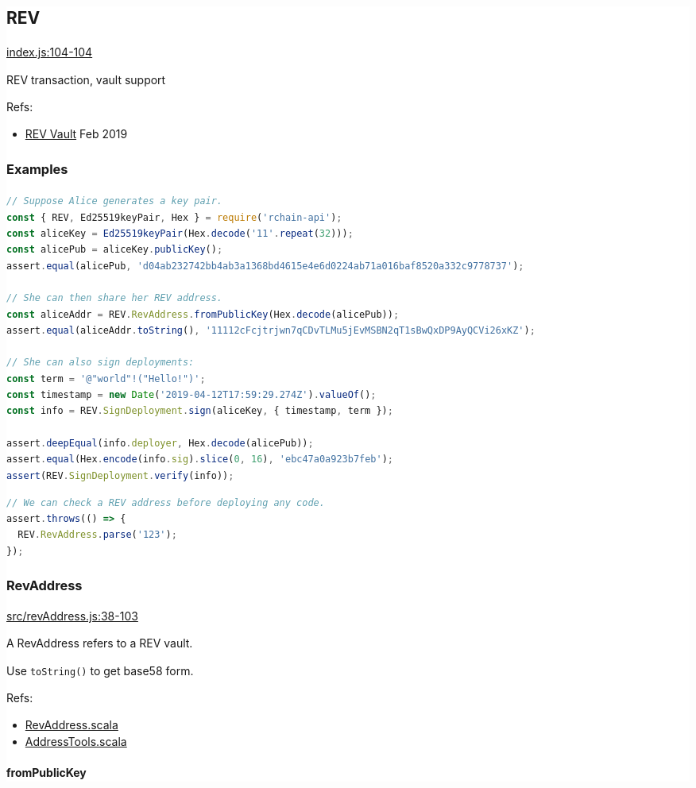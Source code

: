 ## REV

[index.js:104-104][136]

REV transaction, vault support

Refs:

-   [REV Vault][vault] Feb 2019

[vault]: https://rchain.atlassian.net/wiki/spaces/CORE/pages/652640311/Wallet+proposal

### Examples

```javascript
// Suppose Alice generates a key pair.
const { REV, Ed25519keyPair, Hex } = require('rchain-api');
const aliceKey = Ed25519keyPair(Hex.decode('11'.repeat(32)));
const alicePub = aliceKey.publicKey();
assert.equal(alicePub, 'd04ab232742bb4ab3a1368bd4615e4e6d0224ab71a016baf8520a332c9778737');

// She can then share her REV address.
const aliceAddr = REV.RevAddress.fromPublicKey(Hex.decode(alicePub));
assert.equal(aliceAddr.toString(), '11112cFcjtrjwn7qCDvTLMu5jEvMSBN2qT1sBwQxDP9AyQCVi26xKZ');

// She can also sign deployments:
const term = '@"world"!("Hello!")';
const timestamp = new Date('2019-04-12T17:59:29.274Z').valueOf();
const info = REV.SignDeployment.sign(aliceKey, { timestamp, term });

assert.deepEqual(info.deployer, Hex.decode(alicePub));
assert.equal(Hex.encode(info.sig).slice(0, 16), 'ebc47a0a923b7feb');
assert(REV.SignDeployment.verify(info));
```

```javascript
// We can check a REV address before deploying any code.
assert.throws(() => {
  REV.RevAddress.parse('123');
});
```

### RevAddress

[src/revAddress.js:38-103][137]

A RevAddress refers to a REV vault.

Use `toString()` to get base58 form.

Refs:

-   [RevAddress.scala][138]
-   [AddressTools.scala][139]

#### fromPublicKey


[cspec]: https://rchain.atlassian.net/wiki/spaces/CORE/pages/112721930/Cryptography+Specification
[htut]: https://github.com/rchain/rchain/blob/a582f94/rholang/examples/tut-hash-functions.rho
[vtut]: https://github.com/rchain/rchain/blob/3c64ca3/rholang/examples/tut-verify-channel.md
[capi]: https://github.com/rchain/rchain/blob/bf1b2c6/models/src/main/protobuf/CasperMessage.proto
[rapi]: https://github.com/rchain/rchain/blob/bf1b2c6/models/src/main/protobuf/RhoTypes.proto
[apidoc]: https://github.com/rchain/rchain/blob/dev/docs/rnode-api/index.md
[nodeapi]: https://rchain.atlassian.net/wiki/spaces/CORE/pages/392462355/Node+API+Specification
[1]: https://mobile-process-calculi-for-programming-the-new-blockchain.readthedocs.io/en/latest/enter-the-blockchain.html#from-data-storage-to-block-storage-in-the-rchain-model
[rapi]: https://github.com/rchain/rchain/blob/bf1b2c6/models/src/main/protobuf/RhoTypes.proto
[2]: #rholangcrypto
[3]: #examples
[4]: #blake2b256hash
[5]: #parameters
[6]: #ed25519verify
[7]: #parameters-1
[8]: #keccak256hash
[9]: #parameters-2
[10]: #sha256hash
[11]: #parameters-3
[12]: #registryproxy
[13]: #callsource
[14]: #parameters-4
[15]: #makeproxy
[16]: #parameters-5
[17]: #sendcall
[18]: #parameters-6
[19]: #rnode
[20]: #parameters-7
[21]: #examples-1
[22]: #createblock
[23]: #dodeploy
[24]: #parameters-8
[25]: #getallblocks
[26]: #parameters-9
[27]: #getblock
[28]: #parameters-10
[29]: #listenforcontinuationatname
[30]: #parameters-11
[31]: #listenforcontinuationatprivatename
[32]: #parameters-12
[33]: #listenforcontinuationatpublicname
[34]: #parameters-13
[35]: #listenfordataatname
[36]: #parameters-14
[37]: #listenfordataatprivatename
[38]: #parameters-15
[39]: #listenfordataatpublicname
[40]: #parameters-16
[41]: #previewprivatechannels
[42]: #parameters-17
[43]: #previewprivateids
[44]: #parameters-18
[45]: #rhocore
[46]: #examples-2
[47]: #datatobytes
[48]: #fromjsdata
[49]: #parameters-19
[50]: #getidfromunforgeablename
[51]: #parameters-20
[52]: #rhol
[53]: #parameters-21
[54]: #tobytearray
[55]: #parameters-22
[56]: #tojsdata
[57]: #parameters-23
[58]: #torholang
[59]: #parameters-24
[60]: #unforgeablewithid
[61]: #parameters-25
[62]: #wraphash
[63]: #parameters-26
[64]: #ed25519keypair
[65]: #parameters-27
[66]: #publickey
[67]: #signbytes
[68]: #parameters-28
[69]: #signbyteshex
[70]: #parameters-29
[71]: #signtext
[72]: #parameters-30
[73]: #signtexthex
[74]: #parameters-31
[75]: #rev
[76]: #examples-3
[77]: #revaddress
[78]: #frompublickey
[79]: #parameters-32
[80]: #parse
[81]: #parameters-33
[82]: #signdeployment
[83]: #sign
[84]: #parameters-34
[85]: #verify
[86]: #parameters-35
[87]: https://git@github.com/:dckc/RChain-API/blob/e54b34e910f5e94dbc76bbe86f8e60e61754221d/src/signing.js#L179-L179 "Source code on GitHub"
[88]: #rhocorewraphash
[89]: https://git@github.com/:dckc/RChain-API/blob/e54b34e910f5e94dbc76bbe86f8e60e61754221d/src/signing.js#L134-L138 "Source code on GitHub"
[90]: https://developer.mozilla.org/docs/Web/JavaScript/Reference/Global_Objects/Uint8Array
[91]: https://git@github.com/:dckc/RChain-API/blob/e54b34e910f5e94dbc76bbe86f8e60e61754221d/src/signing.js#L90-L96 "Source code on GitHub"
[92]: https://developer.mozilla.org/docs/Web/JavaScript/Reference/Global_Objects/Boolean
[93]: https://git@github.com/:dckc/RChain-API/blob/e54b34e910f5e94dbc76bbe86f8e60e61754221d/src/signing.js#L121-L123 "Source code on GitHub"
[94]: https://git@github.com/:dckc/RChain-API/blob/e54b34e910f5e94dbc76bbe86f8e60e61754221d/src/signing.js#L107-L111 "Source code on GitHub"
[95]: https://git@github.com/:dckc/RChain-API/blob/e54b34e910f5e94dbc76bbe86f8e60e61754221d/index.js#L112-L112 "Source code on GitHub"
[96]: https://git@github.com/:dckc/RChain-API/blob/e54b34e910f5e94dbc76bbe86f8e60e61754221d/src/proxy.js#L194-L194 "Source code on GitHub"
[97]: https://git@github.com/:dckc/RChain-API/blob/e54b34e910f5e94dbc76bbe86f8e60e61754221d/src/proxy.js#L69-L69 "Source code on GitHub"
[98]: https://git@github.com/:dckc/RChain-API/blob/e54b34e910f5e94dbc76bbe86f8e60e61754221d/src/proxy.js#L100-L100 "Source code on GitHub"
[99]: https://git@github.com/:dckc/RChain-API/blob/e54b34e910f5e94dbc76bbe86f8e60e61754221d/src/rnodeAPI.js#L105-L384 "Source code on GitHub"
[100]: https://developer.mozilla.org/docs/Web/JavaScript/Reference/Global_Objects/String
[101]: https://developer.mozilla.org/docs/Web/JavaScript/Reference/Global_Objects/Number
[102]: https://git@github.com/:dckc/RChain-API/blob/e54b34e910f5e94dbc76bbe86f8e60e61754221d/src/rnodeAPI.js#L199-L202 "Source code on GitHub"
[103]: https://developer.mozilla.org/docs/Web/JavaScript/Reference/Global_Objects/Promise
[104]: https://git@github.com/:dckc/RChain-API/blob/e54b34e910f5e94dbc76bbe86f8e60e61754221d/src/rnodeAPI.js#L176-L192 "Source code on GitHub"
[105]: https://developer.mozilla.org/docs/Web/JavaScript/Reference/Global_Objects/Error
[106]: https://git@github.com/:dckc/RChain-API/blob/e54b34e910f5e94dbc76bbe86f8e60e61754221d/src/rnodeAPI.js#L358-L368 "Source code on GitHub"
[107]: https://git@github.com/:dckc/RChain-API/blob/e54b34e910f5e94dbc76bbe86f8e60e61754221d/src/rnodeAPI.js#L338-L347 "Source code on GitHub"
[108]: https://git@github.com/:dckc/RChain-API/blob/e54b34e910f5e94dbc76bbe86f8e60e61754221d/src/rnodeAPI.js#L317-L328 "Source code on GitHub"
[109]: https://developer.mozilla.org/docs/Web/JavaScript/Reference/Global_Objects/Array
[110]: https://git@github.com/:dckc/RChain-API/blob/e54b34e910f5e94dbc76bbe86f8e60e61754221d/src/rnodeAPI.js#L298-L306 "Source code on GitHub"
[111]: https://git@github.com/:dckc/RChain-API/blob/e54b34e910f5e94dbc76bbe86f8e60e61754221d/src/rnodeAPI.js#L285-L287 "Source code on GitHub"
[112]: https://git@github.com/:dckc/RChain-API/blob/e54b34e910f5e94dbc76bbe86f8e60e61754221d/src/rnodeAPI.js#L257-L273 "Source code on GitHub"
[113]: https://git@github.com/:dckc/RChain-API/blob/e54b34e910f5e94dbc76bbe86f8e60e61754221d/src/rnodeAPI.js#L239-L246 "Source code on GitHub"
[114]: https://git@github.com/:dckc/RChain-API/blob/e54b34e910f5e94dbc76bbe86f8e60e61754221d/src/rnodeAPI.js#L226-L228 "Source code on GitHub"
[115]: https://git@github.com/:dckc/RChain-API/blob/e54b34e910f5e94dbc76bbe86f8e60e61754221d/src/rnodeAPI.js#L148-L154 "Source code on GitHub"
[116]: https://git@github.com/:dckc/RChain-API/blob/e54b34e910f5e94dbc76bbe86f8e60e61754221d/src/rnodeAPI.js#L126-L135 "Source code on GitHub"
[117]: https://nodejs.org/api/buffer.html
[118]: https://git@github.com/:dckc/RChain-API/blob/e54b34e910f5e94dbc76bbe86f8e60e61754221d/index.js#L49-L49 "Source code on GitHub"
[119]: https://git@github.com/:dckc/RChain-API/blob/e54b34e910f5e94dbc76bbe86f8e60e61754221d/src/RHOCore.js#L99-L99 "Source code on GitHub"
[120]: https://git@github.com/:dckc/RChain-API/blob/e54b34e910f5e94dbc76bbe86f8e60e61754221d/src/RHOCore.js#L27-L82 "Source code on GitHub"
[121]: https://git@github.com/:dckc/RChain-API/blob/e54b34e910f5e94dbc76bbe86f8e60e61754221d/src/RHOCore.js#L331-L336 "Source code on GitHub"
[122]: https://github.com/rchain/rchain/blob/master/models/src/main/protobuf/RhoTypes.proto
[123]: https://git@github.com/:dckc/RChain-API/blob/e54b34e910f5e94dbc76bbe86f8e60e61754221d/src/RHOCore.js#L345-L355 "Source code on GitHub"
[124]: https://developer.mozilla.org/docs/Web/API/URL/URL
[125]: https://git@github.com/:dckc/RChain-API/blob/e54b34e910f5e94dbc76bbe86f8e60e61754221d/src/RHOCore.js#L90-L93 "Source code on GitHub"
[126]: https://git@github.com/:dckc/RChain-API/blob/e54b34e910f5e94dbc76bbe86f8e60e61754221d/src/RHOCore.js#L169-L233 "Source code on GitHub"
[127]: https://git@github.com/:dckc/RChain-API/blob/e54b34e910f5e94dbc76bbe86f8e60e61754221d/src/RHOCore.js#L246-L299 "Source code on GitHub"
[128]: https://git@github.com/:dckc/RChain-API/blob/e54b34e910f5e94dbc76bbe86f8e60e61754221d/src/RHOCore.js#L307-L310 "Source code on GitHub"
[129]: https://git@github.com/:dckc/RChain-API/blob/e54b34e910f5e94dbc76bbe86f8e60e61754221d/src/RHOCore.js#L115-L115 "Source code on GitHub"
[130]: https://git@github.com/:dckc/RChain-API/blob/e54b34e910f5e94dbc76bbe86f8e60e61754221d/src/signing.js#L38-L75 "Source code on GitHub"
[131]: https://git@github.com/:dckc/RChain-API/blob/e54b34e910f5e94dbc76bbe86f8e60e61754221d/src/signing.js#L70-L70 "Source code on GitHub"
[132]: https://git@github.com/:dckc/RChain-API/blob/e54b34e910f5e94dbc76bbe86f8e60e61754221d/src/signing.js#L46-L48 "Source code on GitHub"
[133]: https://git@github.com/:dckc/RChain-API/blob/e54b34e910f5e94dbc76bbe86f8e60e61754221d/src/signing.js#L56-L56 "Source code on GitHub"
[134]: https://git@github.com/:dckc/RChain-API/blob/e54b34e910f5e94dbc76bbe86f8e60e61754221d/src/signing.js#L60-L60 "Source code on GitHub"
[135]: https://git@github.com/:dckc/RChain-API/blob/e54b34e910f5e94dbc76bbe86f8e60e61754221d/src/signing.js#L64-L64 "Source code on GitHub"
[136]: https://git@github.com/:dckc/RChain-API/blob/e54b34e910f5e94dbc76bbe86f8e60e61754221d/index.js#L104-L104 "Source code on GitHub"
[137]: https://git@github.com/:dckc/RChain-API/blob/e54b34e910f5e94dbc76bbe86f8e60e61754221d/src/revAddress.js#L38-L103 "Source code on GitHub"
[138]: https://github.com/rchain/rchain/blob/9ae5825/rholang/src/main/scala/coop/rchain/rholang/interpreter/util/RevAddress.scala
[139]: https://github.com/rchain/rchain/blob/9ae5825/rholang/src/main/scala/coop/rchain/rholang/interpreter/util/AddressTools.scala
[140]: https://git@github.com/:dckc/RChain-API/blob/e54b34e910f5e94dbc76bbe86f8e60e61754221d/src/revAddress.js#L46-L61 "Source code on GitHub"
[141]: https://git@github.com/:dckc/RChain-API/blob/e54b34e910f5e94dbc76bbe86f8e60e61754221d/src/revAddress.js#L69-L100 "Source code on GitHub"
[142]: https://git@github.com/:dckc/RChain-API/blob/e54b34e910f5e94dbc76bbe86f8e60e61754221d/src/rnodeAPI.js#L420-L453 "Source code on GitHub"
[143]: https://github.com/rchain/rchain/blob/9ae5825/casper/src/main/scala/coop/rchain/casper/SignDeployment.scala
[144]: https://git@github.com/:dckc/RChain-API/blob/e54b34e910f5e94dbc76bbe86f8e60e61754221d/src/rnodeAPI.js#L432-L438 "Source code on GitHub"
[145]: https://git@github.com/:dckc/RChain-API/blob/e54b34e910f5e94dbc76bbe86f8e60e61754221d/src/rnodeAPI.js#L443-L450 "Source code on GitHub"